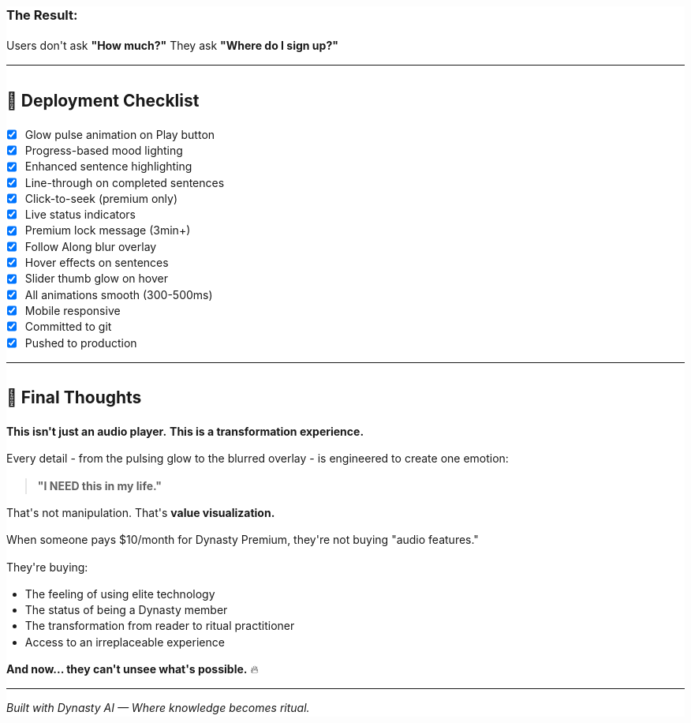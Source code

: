 ### **The Result:**
Users don't ask **"How much?"**
They ask **"Where do I sign up?"**

---

## 🚀 Deployment Checklist

- [x] Glow pulse animation on Play button
- [x] Progress-based mood lighting
- [x] Enhanced sentence highlighting
- [x] Line-through on completed sentences
- [x] Click-to-seek (premium only)
- [x] Live status indicators
- [x] Premium lock message (3min+)
- [x] Follow Along blur overlay
- [x] Hover effects on sentences
- [x] Slider thumb glow on hover
- [x] All animations smooth (300-500ms)
- [x] Mobile responsive
- [x] Committed to git
- [x] Pushed to production

---

## 🎉 Final Thoughts

**This isn't just an audio player.**
**This is a transformation experience.**

Every detail - from the pulsing glow to the blurred overlay - is engineered to create one emotion:

> **"I NEED this in my life."**

That's not manipulation. That's **value visualization.**

When someone pays $10/month for Dynasty Premium, they're not buying "audio features."

They're buying:
- The feeling of using elite technology
- The status of being a Dynasty member
- The transformation from reader to ritual practitioner
- Access to an irreplaceable experience

**And now... they can't unsee what's possible.** 🔥

---

*Built with Dynasty AI — Where knowledge becomes ritual.*
